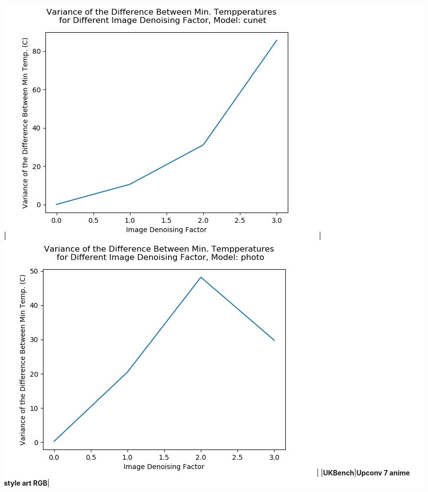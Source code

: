 |![](arrowshape-temperature-HDF5-denoise-Plots/cunet/uint16/var-diff-min-all-denoise-uint16.png)|![](arrowshape-temperature-HDF5-denoise-Plots/photo/uint16/var-diff-min-all-denoise-uint16.png)|
|**UKBench**|**Upconv 7 anime style art RGB**|